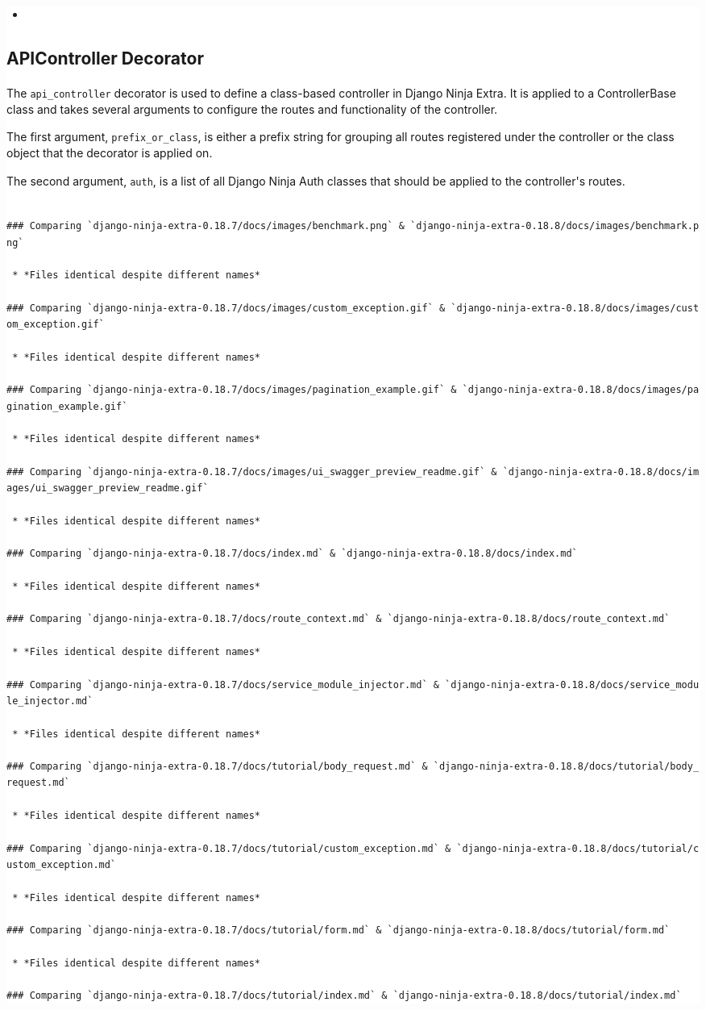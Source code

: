 -
 ## APIController Decorator
 The `api_controller` decorator is used to define a class-based controller in Django Ninja Extra. 
 It is applied to a ControllerBase class and takes several arguments to configure the routes and functionality of the controller.
 
 The first argument, `prefix_or_class`, is either a prefix string for grouping all routes registered under the controller or the class object that the decorator is applied on.
 
 The second argument, `auth`, is a list of all Django Ninja Auth classes that should be applied to the controller's routes.
```

### Comparing `django-ninja-extra-0.18.7/docs/images/benchmark.png` & `django-ninja-extra-0.18.8/docs/images/benchmark.png`

 * *Files identical despite different names*

### Comparing `django-ninja-extra-0.18.7/docs/images/custom_exception.gif` & `django-ninja-extra-0.18.8/docs/images/custom_exception.gif`

 * *Files identical despite different names*

### Comparing `django-ninja-extra-0.18.7/docs/images/pagination_example.gif` & `django-ninja-extra-0.18.8/docs/images/pagination_example.gif`

 * *Files identical despite different names*

### Comparing `django-ninja-extra-0.18.7/docs/images/ui_swagger_preview_readme.gif` & `django-ninja-extra-0.18.8/docs/images/ui_swagger_preview_readme.gif`

 * *Files identical despite different names*

### Comparing `django-ninja-extra-0.18.7/docs/index.md` & `django-ninja-extra-0.18.8/docs/index.md`

 * *Files identical despite different names*

### Comparing `django-ninja-extra-0.18.7/docs/route_context.md` & `django-ninja-extra-0.18.8/docs/route_context.md`

 * *Files identical despite different names*

### Comparing `django-ninja-extra-0.18.7/docs/service_module_injector.md` & `django-ninja-extra-0.18.8/docs/service_module_injector.md`

 * *Files identical despite different names*

### Comparing `django-ninja-extra-0.18.7/docs/tutorial/body_request.md` & `django-ninja-extra-0.18.8/docs/tutorial/body_request.md`

 * *Files identical despite different names*

### Comparing `django-ninja-extra-0.18.7/docs/tutorial/custom_exception.md` & `django-ninja-extra-0.18.8/docs/tutorial/custom_exception.md`

 * *Files identical despite different names*

### Comparing `django-ninja-extra-0.18.7/docs/tutorial/form.md` & `django-ninja-extra-0.18.8/docs/tutorial/form.md`

 * *Files identical despite different names*

### Comparing `django-ninja-extra-0.18.7/docs/tutorial/index.md` & `django-ninja-extra-0.18.8/docs/tutorial/index.md`
```